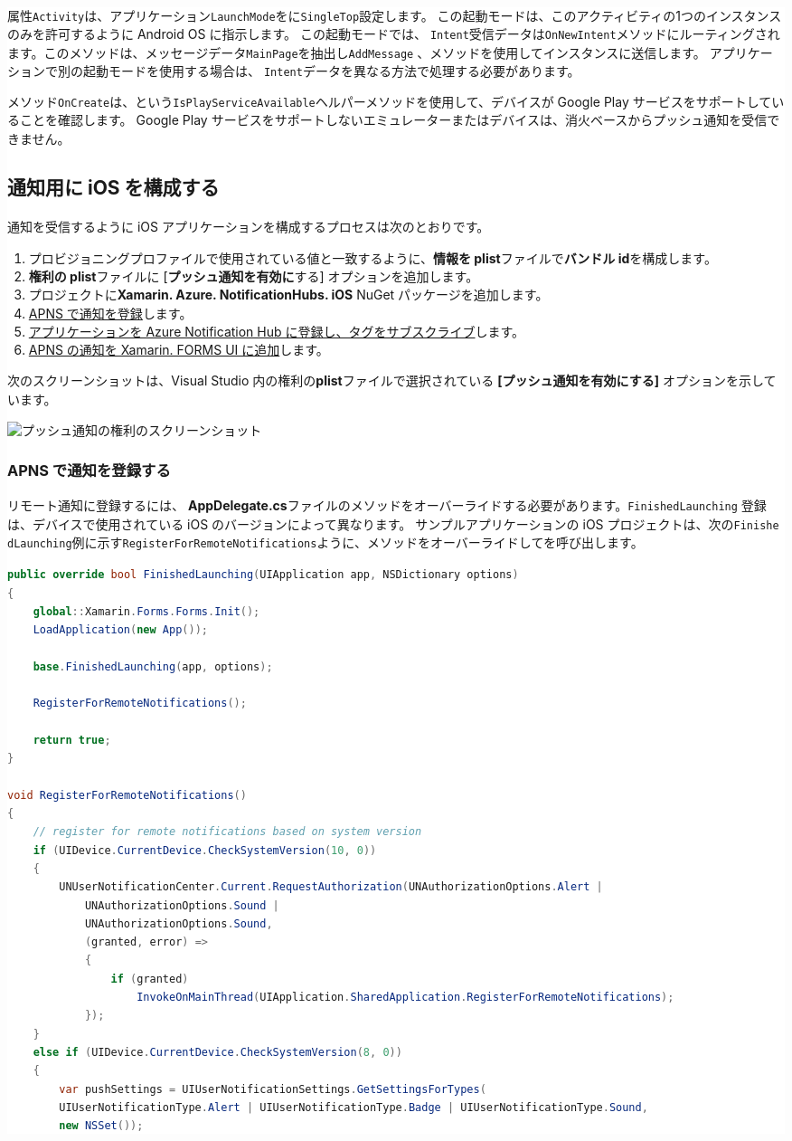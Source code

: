 属性`Activity`は、アプリケーション`LaunchMode`をに`SingleTop`設定します。 この起動モードは、このアクティビティの1つのインスタンスのみを許可するように Android OS に指示します。 この起動モードでは、 `Intent`受信データは`OnNewIntent`メソッドにルーティングされます。このメソッドは、メッセージデータ`MainPage`を抽出し`AddMessage` 、メソッドを使用してインスタンスに送信します。 アプリケーションで別の起動モードを使用する場合は、 `Intent`データを異なる方法で処理する必要があります。

メソッド`OnCreate`は、という`IsPlayServiceAvailable`ヘルパーメソッドを使用して、デバイスが Google Play サービスをサポートしていることを確認します。 Google Play サービスをサポートしないエミュレーターまたはデバイスは、消火ベースからプッシュ通知を受信できません。

## <a name="configure-ios-for-notifications"></a>通知用に iOS を構成する

通知を受信するように iOS アプリケーションを構成するプロセスは次のとおりです。

1. プロビジョニングプロファイルで使用されている値と一致するように、**情報を plist**ファイルで**バンドル id**を構成します。
1. **権利の plist**ファイルに [**プッシュ通知を有効に**する] オプションを追加します。
1. プロジェクトに**Xamarin. Azure. NotificationHubs. iOS** NuGet パッケージを追加します。
1. [APNS で通知を登録](#register-for-notifications-with-apns)します。
1. [アプリケーションを Azure Notification Hub に登録し、タグをサブスクライブ](#register-with-azure-notification-hub-and-subscribe-to-tags)します。
1. [APNS の通知を Xamarin. FORMS UI に追加](#add-apns-notifications-to-xamarinforms-ui)します。

次のスクリーンショットは、Visual Studio 内の権利の**plist**ファイルで選択されている **[プッシュ通知を有効にする]** オプションを示しています。

![プッシュ通知の権利のスクリーンショット](azure-notification-hub-images/push-notification-entitlement.png "プッシュ通知の権利")

### <a name="register-for-notifications-with-apns"></a>APNS で通知を登録する

リモート通知に登録するには、 **AppDelegate.cs**ファイルのメソッドをオーバーライドする必要があります。`FinishedLaunching` 登録は、デバイスで使用されている iOS のバージョンによって異なります。 サンプルアプリケーションの iOS プロジェクトは、次の`FinishedLaunching`例に示す`RegisterForRemoteNotifications`ように、メソッドをオーバーライドしてを呼び出します。

```csharp
public override bool FinishedLaunching(UIApplication app, NSDictionary options)
{
    global::Xamarin.Forms.Forms.Init();
    LoadApplication(new App());

    base.FinishedLaunching(app, options);

    RegisterForRemoteNotifications();

    return true;
}

void RegisterForRemoteNotifications()
{
    // register for remote notifications based on system version
    if (UIDevice.CurrentDevice.CheckSystemVersion(10, 0))
    {
        UNUserNotificationCenter.Current.RequestAuthorization(UNAuthorizationOptions.Alert |
            UNAuthorizationOptions.Sound |
            UNAuthorizationOptions.Sound,
            (granted, error) =>
            {
                if (granted)
                    InvokeOnMainThread(UIApplication.SharedApplication.RegisterForRemoteNotifications);
            });
    }
    else if (UIDevice.CurrentDevice.CheckSystemVersion(8, 0))
    {
        var pushSettings = UIUserNotificationSettings.GetSettingsForTypes(
        UIUserNotificationType.Alert | UIUserNotificationType.Badge | UIUserNotificationType.Sound,
        new NSSet());

```